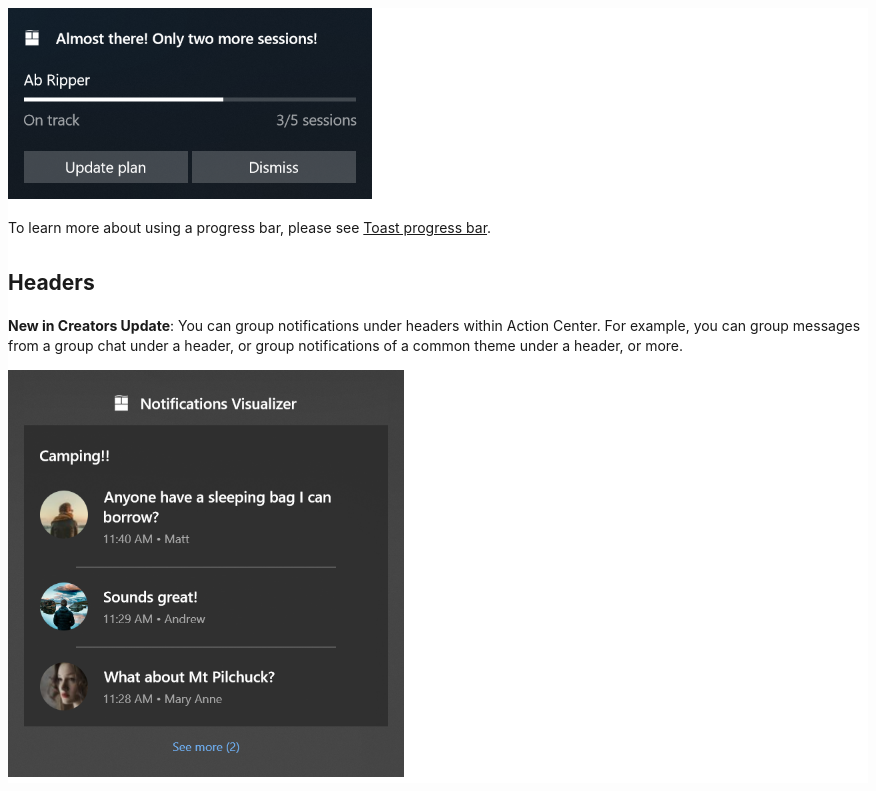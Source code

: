 <img alt="Toast with progress bar" src="images/toast-progressbar.png" width="364"/>

To learn more about using a progress bar, please see [Toast progress bar](toast-progress-bar.md).


## Headers

**New in Creators Update**: You can group notifications under headers within Action Center. For example, you can group messages from a group chat under a header, or group notifications of a common theme under a header, or more.

<img alt="Toasts with header" src="images/toast-headers-action-center.png" width="396"/>
